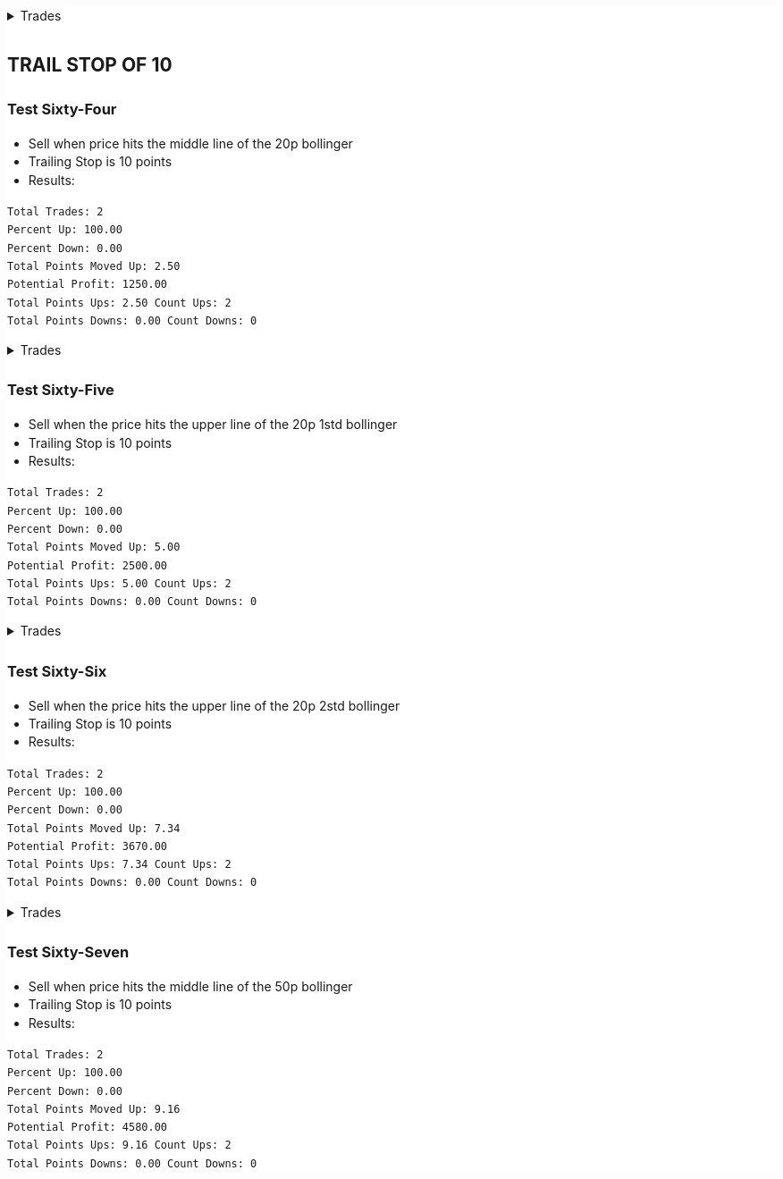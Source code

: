 <details><summary>Trades</summary></details>

## TRAIL STOP OF 10

### Test Sixty-Four
* Sell when price hits the middle line of the 20p bollinger
* Trailing Stop is 10 points
* Results:
```
Total Trades: 2
Percent Up: 100.00
Percent Down: 0.00
Total Points Moved Up: 2.50
Potential Profit: 1250.00
Total Points Ups: 2.50 Count Ups: 2
Total Points Downs: 0.00 Count Downs: 0
```

<details><summary>Trades</summary></details>

### Test Sixty-Five
* Sell when the price hits the upper line of the 20p 1std bollinger
* Trailing Stop is 10 points
* Results:
```
Total Trades: 2
Percent Up: 100.00
Percent Down: 0.00
Total Points Moved Up: 5.00
Potential Profit: 2500.00
Total Points Ups: 5.00 Count Ups: 2
Total Points Downs: 0.00 Count Downs: 0
```

<details><summary>Trades</summary></details>

### Test Sixty-Six
* Sell when the price hits the upper line of the 20p 2std bollinger
* Trailing Stop is 10 points
* Results:
```
Total Trades: 2
Percent Up: 100.00
Percent Down: 0.00
Total Points Moved Up: 7.34
Potential Profit: 3670.00
Total Points Ups: 7.34 Count Ups: 2
Total Points Downs: 0.00 Count Downs: 0
```

<details><summary>Trades</summary></details>

### Test Sixty-Seven
* Sell when price hits the middle line of the 50p bollinger
* Trailing Stop is 10 points
* Results:
```
Total Trades: 2
Percent Up: 100.00
Percent Down: 0.00
Total Points Moved Up: 9.16
Potential Profit: 4580.00
Total Points Ups: 9.16 Count Ups: 2
Total Points Downs: 0.00 Count Downs: 0
```
